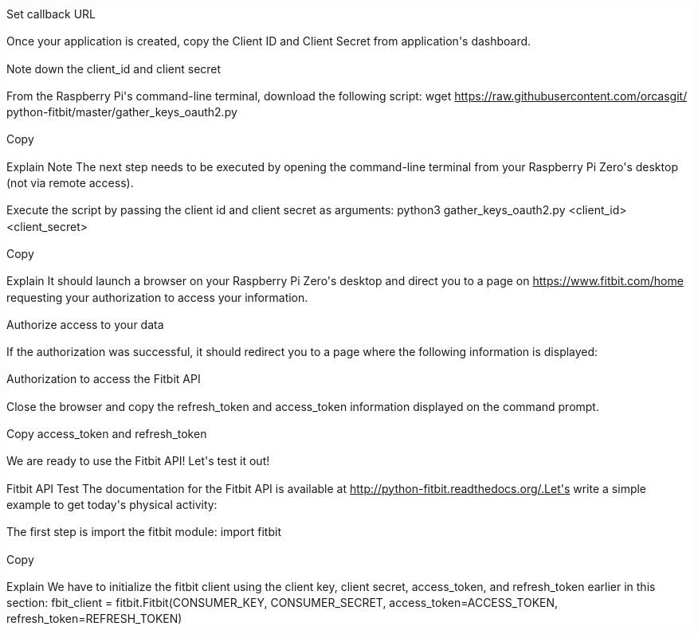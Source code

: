Set callback URL

 

Once your application is created, copy the Client ID and Client Secret from application's dashboard.

Note down the client_id and client secret

From the Raspberry Pi's command-line terminal, download the following script:
       wget https://raw.githubusercontent.com/orcasgit/
       python-fitbit/master/gather_keys_oauth2.py

Copy

Explain
Note
The next step needs to be executed by opening the command-line terminal from your Raspberry Pi Zero's desktop (not via remote access).

Execute the script by passing the client id and client secret as arguments:
       python3 gather_keys_oauth2.py <client_id> <client_secret>

Copy

Explain
It should launch a browser on your Raspberry Pi Zero's desktop and direct you to a page on https://www.fitbit.com/home requesting your authorization to access your information.

Authorize access to your data

If the authorization was successful, it should redirect you to a page where the following information is displayed:

Authorization to access the Fitbit API

 

Close the browser and copy the refresh_token and access_token information displayed on the command prompt.

Copy access_token and refresh_token

We are ready to use the Fitbit API! Let's test it out!

Fitbit API Test
The documentation for the Fitbit API is available at http://python-fitbit.readthedocs.org/.Let's write a simple example to get today's physical activity:

The first step is import the fitbit module:
       import fitbit

Copy

Explain
We have to initialize the fitbit client using the client key, client secret, access_token, and refresh_token earlier in this section:
       fbit_client = fitbit.Fitbit(CONSUMER_KEY, 
                                   CONSUMER_SECRET, 
                                   access_token=ACCESS_TOKEN, 
                                       refresh_token=REFRESH_TOKEN)
